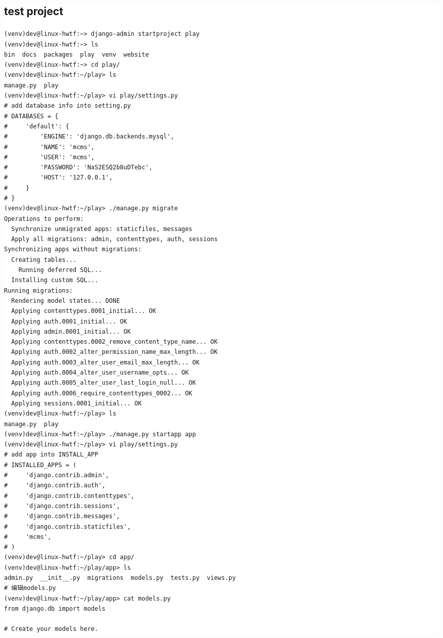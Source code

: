 
## test project 

```
(venv)dev@linux-hwtf:~> django-admin startproject play
(venv)dev@linux-hwtf:~> ls
bin  docs  packages  play  venv  website
(venv)dev@linux-hwtf:~> cd play/
(venv)dev@linux-hwtf:~/play> ls
manage.py  play
(venv)dev@linux-hwtf:~/play> vi play/settings.py
# add database info into setting.py
# DATABASES = {
#     'default': {
#         'ENGINE': 'django.db.backends.mysql',
#         'NAME': 'mcms',
#         'USER': 'mcms',
#         'PASSWORD': 'NaS2ESQ2b8uDTebc',
#         'HOST': '127.0.0.1',
#     }
# }
(venv)dev@linux-hwtf:~/play> ./manage.py migrate
Operations to perform:
  Synchronize unmigrated apps: staticfiles, messages
  Apply all migrations: admin, contenttypes, auth, sessions
Synchronizing apps without migrations:
  Creating tables...
    Running deferred SQL...
  Installing custom SQL...
Running migrations:
  Rendering model states... DONE
  Applying contenttypes.0001_initial... OK
  Applying auth.0001_initial... OK
  Applying admin.0001_initial... OK
  Applying contenttypes.0002_remove_content_type_name... OK
  Applying auth.0002_alter_permission_name_max_length... OK
  Applying auth.0003_alter_user_email_max_length... OK
  Applying auth.0004_alter_user_username_opts... OK
  Applying auth.0005_alter_user_last_login_null... OK
  Applying auth.0006_require_contenttypes_0002... OK
  Applying sessions.0001_initial... OK
(venv)dev@linux-hwtf:~/play> ls
manage.py  play
(venv)dev@linux-hwtf:~/play> ./manage.py startapp app
(venv)dev@linux-hwtf:~/play> vi play/settings.py
# add app into INSTALL_APP
# INSTALLED_APPS = (
#     'django.contrib.admin',
#     'django.contrib.auth',
#     'django.contrib.contenttypes',
#     'django.contrib.sessions',
#     'django.contrib.messages',
#     'django.contrib.staticfiles',
#     'mcms',
# )
(venv)dev@linux-hwtf:~/play> cd app/
(venv)dev@linux-hwtf:~/play/app> ls
admin.py  __init__.py  migrations  models.py  tests.py  views.py
# 编辑models.py
(venv)dev@linux-hwtf:~/play/app> cat models.py
from django.db import models

# Create your models here.

```